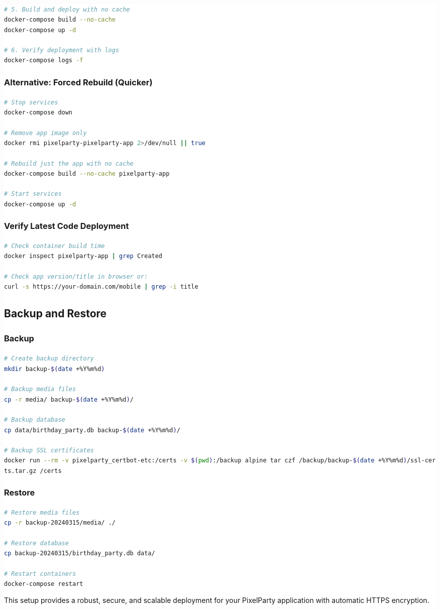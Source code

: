 ```bash
# 5. Build and deploy with no cache
docker-compose build --no-cache
docker-compose up -d

# 6. Verify deployment with logs
docker-compose logs -f
```

### Alternative: Forced Rebuild (Quicker)
```bash
# Stop services
docker-compose down

# Remove app image only
docker rmi pixelparty-pixelparty-app 2>/dev/null || true

# Rebuild just the app with no cache
docker-compose build --no-cache pixelparty-app

# Start services
docker-compose up -d
```

### Verify Latest Code Deployment
```bash
# Check container build time
docker inspect pixelparty-app | grep Created

# Check app version/title in browser or:
curl -s https://your-domain.com/mobile | grep -i title
```

## Backup and Restore

### Backup
```bash
# Create backup directory
mkdir backup-$(date +%Y%m%d)

# Backup media files
cp -r media/ backup-$(date +%Y%m%d)/

# Backup database
cp data/birthday_party.db backup-$(date +%Y%m%d)/

# Backup SSL certificates
docker run --rm -v pixelparty_certbot-etc:/certs -v $(pwd):/backup alpine tar czf /backup/backup-$(date +%Y%m%d)/ssl-certs.tar.gz /certs
```

### Restore
```bash
# Restore media files
cp -r backup-20240315/media/ ./

# Restore database
cp backup-20240315/birthday_party.db data/

# Restart containers
docker-compose restart
```

This setup provides a robust, secure, and scalable deployment for your PixelParty application with automatic HTTPS encryption.